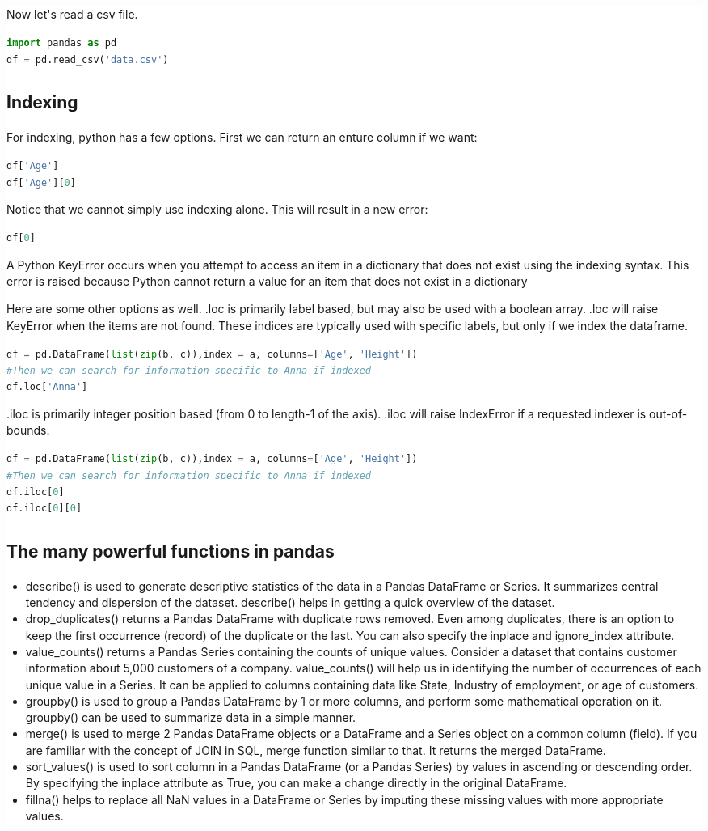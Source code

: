 Now let's read a csv file.
```python
import pandas as pd
df = pd.read_csv('data.csv')
```

## Indexing
For indexing, python has a few options. First we can return an enture column if we want:

```python
df['Age']
df['Age'][0]
```
Notice that we cannot simply use indexing alone. This will result in a new error:

```python
df[0]
```
A Python KeyError occurs when you attempt to access an item in a dictionary that does not exist using the indexing syntax. This error is raised because Python cannot return a value for an item that does not exist in a dictionary

Here are some other options as well.
.loc is primarily label based, but may also be used with a boolean array. .loc will raise KeyError when the items are not found. These indices are typically used with specific labels, but only if we index the dataframe.
```python
df = pd.DataFrame(list(zip(b, c)),index = a, columns=['Age', 'Height'])
#Then we can search for information specific to Anna if indexed
df.loc['Anna']
```
.iloc is primarily integer position based (from 0 to length-1 of the axis). .iloc will raise IndexError if a requested indexer is out-of-bounds.
```python
df = pd.DataFrame(list(zip(b, c)),index = a, columns=['Age', 'Height'])
#Then we can search for information specific to Anna if indexed
df.iloc[0]
df.iloc[0][0]
```
## The many powerful functions in pandas
- describe() is used to generate descriptive statistics of the data in a Pandas DataFrame or Series. It summarizes central tendency and dispersion of the dataset. describe() helps in getting a quick overview of the dataset.
- drop_duplicates() returns a Pandas DataFrame with duplicate rows removed. Even among duplicates, there is an option to keep the first occurrence (record) of the duplicate or the last. You can also specify the inplace and ignore_index attribute.
- value_counts() returns a Pandas Series containing the counts of unique values. Consider a dataset that contains customer information about 5,000 customers of a company. value_counts() will help us in identifying the number of occurrences of each unique value in a Series. It can be applied to columns containing data like State, Industry of employment, or age of customers.
- groupby() is used to group a Pandas DataFrame by 1 or more columns, and perform some mathematical operation on it. groupby() can be used to summarize data in a simple manner.
- merge() is used to merge 2 Pandas DataFrame objects or a DataFrame and a Series object on a common column (field). If you are familiar with the concept of JOIN in SQL, merge function similar to that. It returns the merged DataFrame.
- sort_values() is used to sort column in a Pandas DataFrame (or a Pandas Series) by values in ascending or descending order. By specifying the inplace attribute as True, you can make a change directly in the original DataFrame.
- fillna() helps to replace all NaN values in a DataFrame or Series by imputing these missing values with more appropriate values.
